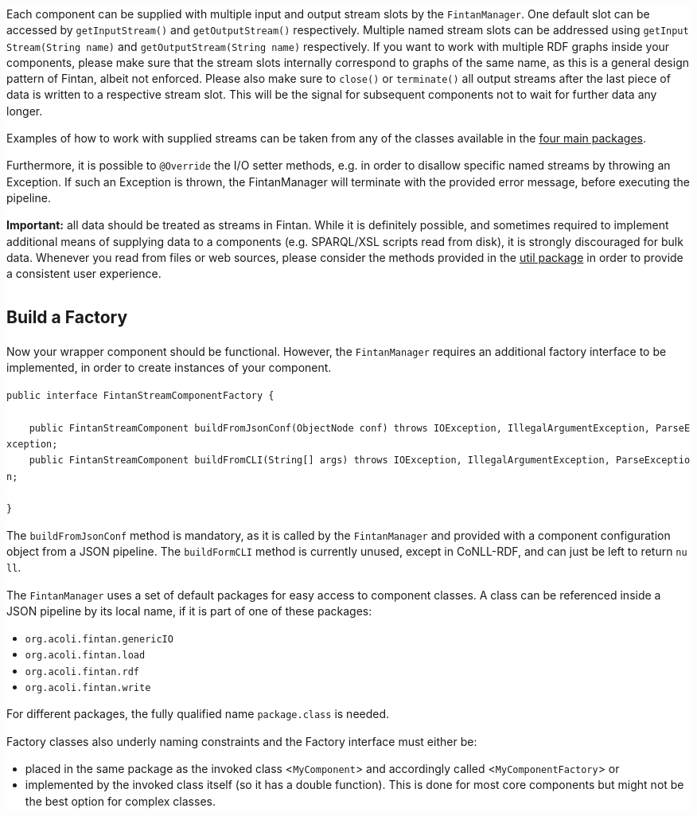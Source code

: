 Each component can be supplied with multiple input and output stream slots by the `FintanManager`. One default slot can be accessed by `getInputStream()` and `getOutputStream()` respectively. Multiple named stream slots can be addressed using `getInputStream(String name)` and `getOutputStream(String name)` respectively. If you want to work with multiple RDF graphs inside your components, please make sure that the stream slots internally correspond to graphs of the same name, as this is a general design pattern of Fintan, albeit not enforced. Please also make sure to `close()` or `terminate()` all output streams after the last piece of data is written to a respective stream slot. This will be the signal for subsequent components not to wait for further data any longer. 

Examples of how to work with supplied streams can be taken from any of the classes available in the [four main packages](https://github.com/acoli-repo/fintan-core/tree/master/src/main/java/org/acoli/fintan).

Furthermore, it is possible to `@Override` the I/O setter methods, e.g. in order to disallow specific named streams by throwing an Exception. If such an Exception is thrown, the FintanManager will terminate with the provided error message, before executing the pipeline.

**Important:** all data should be treated as streams in Fintan. While it is definitely possible, and sometimes required to implement additional means of supplying data to a components (e.g. SPARQL/XSL scripts read from disk), it is strongly discouraged for bulk data. Whenever you read from files or web sources, please consider the methods provided in the [util package](https://github.com/acoli-repo/fintan-core/tree/master/src/main/java/org/acoli/fintan/core/util) in order to provide a consistent user experience.

## Build a Factory
Now your wrapper component should be functional. However, the `FintanManager` requires an additional factory interface to be implemented, in order to create instances of your component. 

```
public interface FintanStreamComponentFactory {
	
	public FintanStreamComponent buildFromJsonConf(ObjectNode conf) throws IOException, IllegalArgumentException, ParseException;
	public FintanStreamComponent buildFromCLI(String[] args) throws IOException, IllegalArgumentException, ParseException;

}
```


The `buildFromJsonConf` method is mandatory, as it is called by the `FintanManager` and provided with a component configuration object from a JSON pipeline. The `buildFormCLI` method is currently unused, except in CoNLL-RDF, and can just be left to return `null`.

The `FintanManager` uses a set of default packages for easy access to component classes. A class can be referenced inside a JSON pipeline by its local name, if it is part of one of these packages:
* `org.acoli.fintan.genericIO`
* `org.acoli.fintan.load`
* `org.acoli.fintan.rdf`
* `org.acoli.fintan.write`

For different packages, the fully qualified name `package.class` is needed.

Factory classes also underly naming constraints and the Factory interface must either be:
* placed in the same package as the invoked class <`MyComponent`> and accordingly called <`MyComponentFactory`>
or
* implemented by the invoked class itself (so it has a double function). This is done for most core components but might not be the best option for complex classes.
